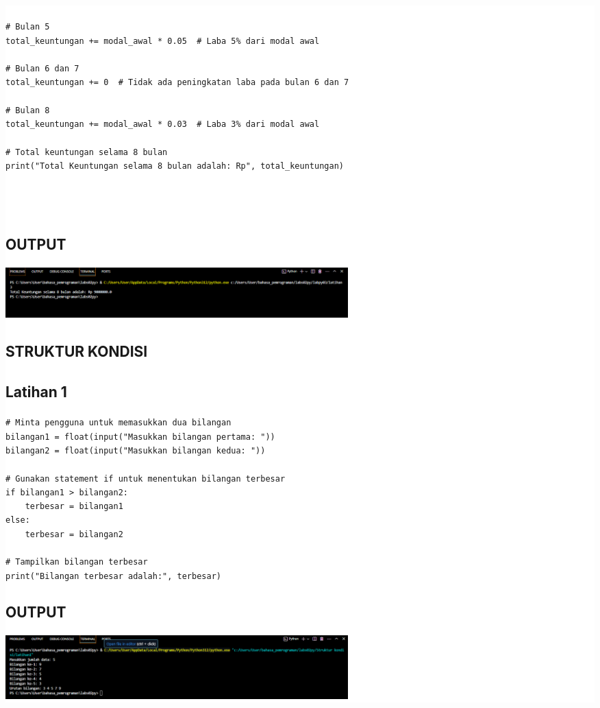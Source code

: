 ````

# Bulan 5
total_keuntungan += modal_awal * 0.05  # Laba 5% dari modal awal

# Bulan 6 dan 7
total_keuntungan += 0  # Tidak ada peningkatan laba pada bulan 6 dan 7

# Bulan 8
total_keuntungan += modal_awal * 0.03  # Laba 3% dari modal awal

# Total keuntungan selama 8 bulan
print("Total Keuntungan selama 8 bulan adalah: Rp", total_keuntungan)




````
  
## OUTPUT
<img src="labpy03/latihan3.png" width="500px">

## STRUKTUR KONDISI
## Latihan 1
````
# Minta pengguna untuk memasukkan dua bilangan
bilangan1 = float(input("Masukkan bilangan pertama: "))
bilangan2 = float(input("Masukkan bilangan kedua: "))

# Gunakan statement if untuk menentukan bilangan terbesar
if bilangan1 > bilangan2:
    terbesar = bilangan1
else:
    terbesar = bilangan2

# Tampilkan bilangan terbesar
print("Bilangan terbesar adalah:", terbesar)

````

## OUTPUT
<img src="Struktur kondisi/latihan1.png" width="500px">
